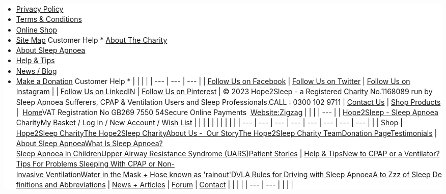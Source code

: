 * [Privacy Policy](/privacy-policy.html)
* [Terms & Conditions](/terms.html)
* [Online Shop](/shop.html)
* [Site Map](/sitemap.html)
Customer Help * [About The Charity](/about-hope2sleep-charity.html)
* [About Sleep Apnoea](/sleep-apnoea-information.html)
* [Help & Tips](/help-and-tips.html)
* [News / Blog](/blog/)
* [Make a Donation](https://www.justgiving.com/hope-2-sleep)
Customer Help * |  |  |  |
| --- | --- | --- |
| [Follow Us on Facebook](https://www.facebook.com/hope2sleep.co.uk) | [Follow Us on Twitter](https://twitter.com/hope2sleep1) | [Follow Us on Instagram](https://www.instagram.com/hope2sleep_charity) |
| [Follow Us on LinkedIN](https://www.linkedin.com/in/kathhope) | [Follow Us on Pinterest](https://www.pinterest.co.uk/hope2sleep) |
© 2023 Hope2Sleep - a Registered [Charity](/about-hope2sleep-charity.html) No.1168089 run by Sleep Apnoea Sufferers, CPAP & Ventilation Users and Sleep Professionals.CALL : 0300 102 9711 | [Contact Us](/contact.html) | [Shop Products](/shop.html) |  [Home](/index.html)VAT Registration No GB269 7550 54Secure Online Payments  [Website:Zigzag](http://www.zigzagdesign.co.uk "Ecommerce design by Zigzag Web Design") |
|  |
| --- |
| [Hope2Sleep - Sleep Apnoea Charity](/index.html)[My Basket](/index/action/basket/) / [Log In](/index/action/signin/) / [New Account](/index/action/newaccount/) / [Wish List](/index/action/wishlist/) |
|  |  |  |  |  |  |  |  |
| --- | --- | --- | --- | --- | --- | --- | --- |
|  | [Shop](/shop.html "View our Product Range") | [Hope2Sleep Charity](/about-hope2sleep-charity.html)[The Hope2Sleep Charity](/about-hope2sleep-charity.html)[About Us -  Our Story](/about-us.html)[The Hope2Sleep Charity Team](/hope2sleep-charity-team.html)[Donation Page](/donationpage.html)[Testimonials](/testimonials.html) | [About Sleep Apnoea](/sleep-apnoea-information.html)[What Is Sleep Apnoea?](/sleep-apnoea-information.html "What Is Sleep Apnoea?")[Sleep Apnoea in Children](/sleep-apnoea-in-children.html)[Upper Airway Resistance Syndrome (UARS)](/upper-airways-resistance-syndrome.html)[Patient Stories](/patient-stories.html) | [Help & Tips](/help-and-tips.html)[New to CPAP or a Ventilator?](/desensitisation-tips-for-new-cpap-and-ventilator-users.html)[Tips For Problems Sleeping With CPAP or Non-Invasive Ventilation](/tips-for-problems-sleeping-with-cpap-or-niv.html)[Water in the Mask + Hose known as 'rainout'](/water-in-the-mask-hose-known-as-rainout.html)[DVLA Rules for Driving with Sleep Apnoea](/dvla-rules-for-driving-with-sleep-apnoea.html)[A to Zzz of Sleep Definitions and Abbreviations](/a-to-zzz-of-sleep-definitions-and-abbreviations.html) | [News + Articles](/blog/) | [Forum](/about-our-forum.html) | [Contact](/contact.html) |
|  |  |
| --- | --- |
|  |  |
